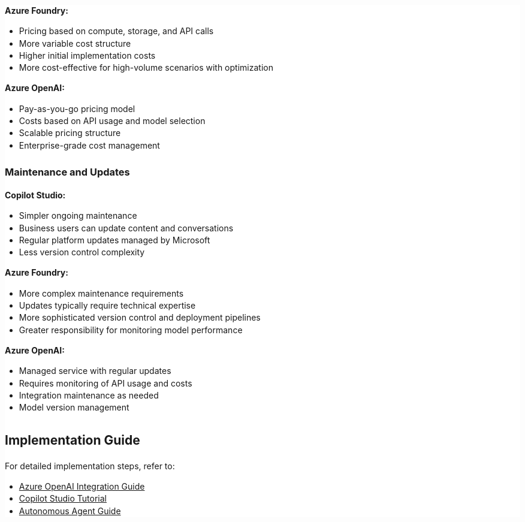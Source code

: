 **Azure Foundry:**
- Pricing based on compute, storage, and API calls
- More variable cost structure
- Higher initial implementation costs
- More cost-effective for high-volume scenarios with optimization

**Azure OpenAI:**
- Pay-as-you-go pricing model
- Costs based on API usage and model selection
- Scalable pricing structure
- Enterprise-grade cost management

### Maintenance and Updates

**Copilot Studio:**
- Simpler ongoing maintenance
- Business users can update content and conversations
- Regular platform updates managed by Microsoft
- Less version control complexity

**Azure Foundry:**
- More complex maintenance requirements
- Updates typically require technical expertise
- More sophisticated version control and deployment pipelines
- Greater responsibility for monitoring model performance

**Azure OpenAI:**
- Managed service with regular updates
- Requires monitoring of API usage and costs
- Integration maintenance as needed
- Model version management

## Implementation Guide

For detailed implementation steps, refer to:
- [Azure OpenAI Integration Guide](./azure-openai-copilot-integration.md)
- [Copilot Studio Tutorial](./Copilot%20Studio%20Step-by-Steps/copilot-studio-tutorial.md)
- [Autonomous Agent Guide](./Autonomous%20Agents/autonomous-agent-guide.md) 